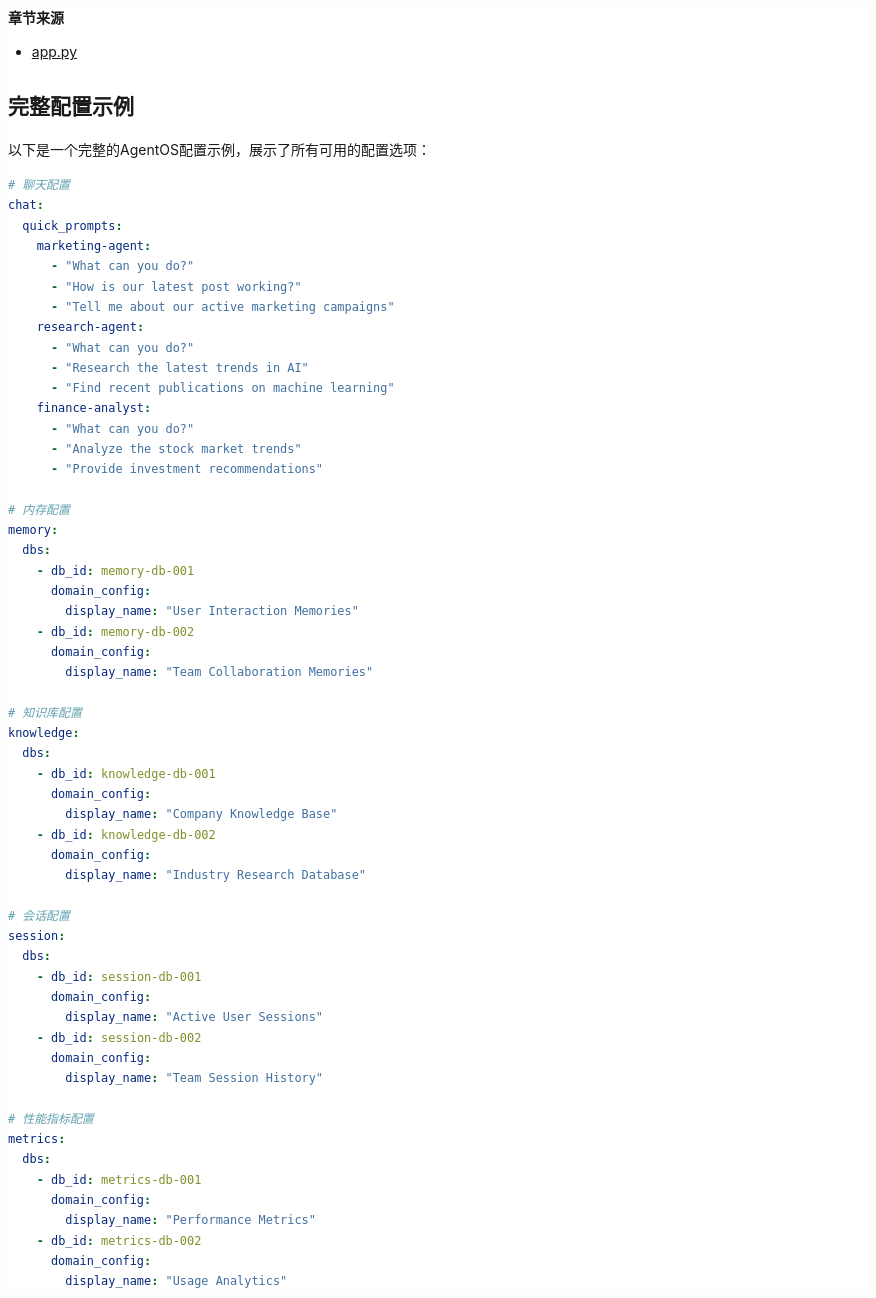 **章节来源**
- [app.py](file://libs/agno/agno/os/app.py#L400-L410)

## 完整配置示例

以下是一个完整的AgentOS配置示例，展示了所有可用的配置选项：

```yaml
# 聊天配置
chat:
  quick_prompts:
    marketing-agent:
      - "What can you do?"
      - "How is our latest post working?"
      - "Tell me about our active marketing campaigns"
    research-agent:
      - "What can you do?"
      - "Research the latest trends in AI"
      - "Find recent publications on machine learning"
    finance-analyst:
      - "What can you do?"
      - "Analyze the stock market trends"
      - "Provide investment recommendations"

# 内存配置
memory:
  dbs:
    - db_id: memory-db-001
      domain_config:
        display_name: "User Interaction Memories"
    - db_id: memory-db-002
      domain_config:
        display_name: "Team Collaboration Memories"

# 知识库配置
knowledge:
  dbs:
    - db_id: knowledge-db-001
      domain_config:
        display_name: "Company Knowledge Base"
    - db_id: knowledge-db-002
      domain_config:
        display_name: "Industry Research Database"

# 会话配置
session:
  dbs:
    - db_id: session-db-001
      domain_config:
        display_name: "Active User Sessions"
    - db_id: session-db-002
      domain_config:
        display_name: "Team Session History"

# 性能指标配置
metrics:
  dbs:
    - db_id: metrics-db-001
      domain_config:
        display_name: "Performance Metrics"
    - db_id: metrics-db-002
      domain_config:
        display_name: "Usage Analytics"

```